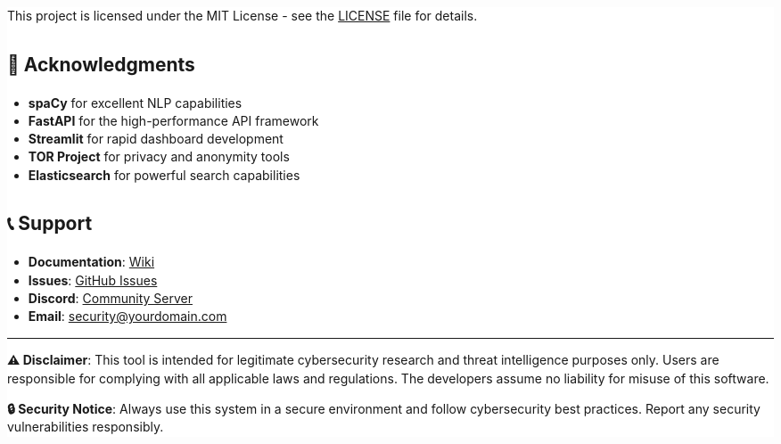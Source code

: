 This project is licensed under the MIT License - see the [LICENSE](LICENSE) file for details.

## 🙏 Acknowledgments

- **spaCy** for excellent NLP capabilities
- **FastAPI** for the high-performance API framework
- **Streamlit** for rapid dashboard development
- **TOR Project** for privacy and anonymity tools
- **Elasticsearch** for powerful search capabilities

## 📞 Support

- **Documentation**: [Wiki](link-to-wiki)
- **Issues**: [GitHub Issues](link-to-issues)
- **Discord**: [Community Server](link-to-discord)
- **Email**: security@yourdomain.com

---

**⚠️ Disclaimer**: This tool is intended for legitimate cybersecurity research and threat intelligence purposes only. Users are responsible for complying with all applicable laws and regulations. The developers assume no liability for misuse of this software.

**🔒 Security Notice**: Always use this system in a secure environment and follow cybersecurity best practices. Report any security vulnerabilities responsibly.